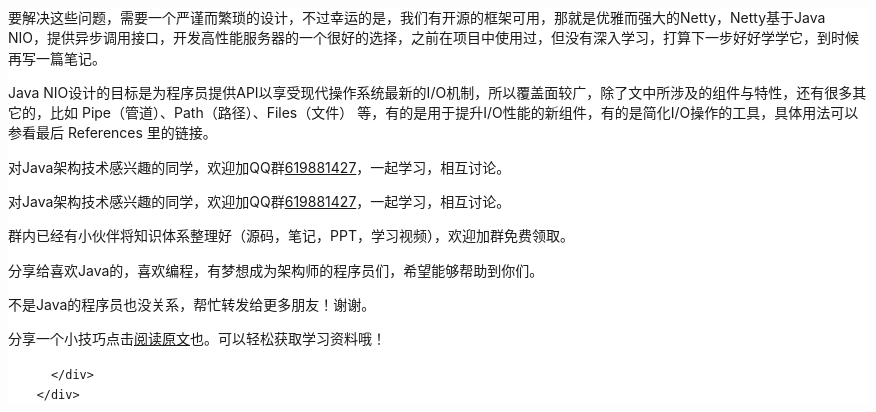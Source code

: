<p>要解决这些问题，需要一个严谨而繁琐的设计，不过幸运的是，我们有开源的框架可用，那就是优雅而强大的Netty，Netty基于Java NIO，提供异步调用接口，开发高性能服务器的一个很好的选择，之前在项目中使用过，但没有深入学习，打算下一步好好学学它，到时候再写一篇笔记。</p>
<p>Java NIO设计的目标是为程序员提供API以享受现代操作系统最新的I/O机制，所以覆盖面较广，除了文中所涉及的组件与特性，还有很多其它的，比如 Pipe（管道）、Path（路径）、Files（文件） 等，有的是用于提升I/O性能的新组件，有的是简化I/O操作的工具，具体用法可以参看最后 References 里的链接。</p>
<p>对Java架构技术感兴趣的同学，欢迎加QQ群<a href="https://link.juejin.im?target=https%3A%2F%2Fjq.qq.com%2F%3F_wv%3D1027%26k%3D58OEnAG" target="_blank" rel="nofollow">619881427</a>，一起学习，相互讨论。</p>
<p>对Java架构技术感兴趣的同学，欢迎加QQ群<a href="https://jq.qq.com/?_wv=1027&amp;k=58OEnAG" target="_blank" rel="nofollow">619881427</a>，一起学习，相互讨论。</p>
<p>群内已经有小伙伴将知识体系整理好（源码，笔记，PPT，学习视频），欢迎加群免费领取。</p>
<p>分享给喜欢Java的，喜欢编程，有梦想成为架构师的程序员们，希望能够帮助到你们。</p>
<p>不是Java的程序员也没关系，帮忙转发给更多朋友！谢谢。</p>
<p>分享一个小技巧点击<a href="https://jq.qq.com/?_wv=1027&amp;k=58OEnAG" target="_blank" rel="nofollow">阅读原文</a>也。可以轻松获取学习资料哦！</p>

          </div>
        </div>